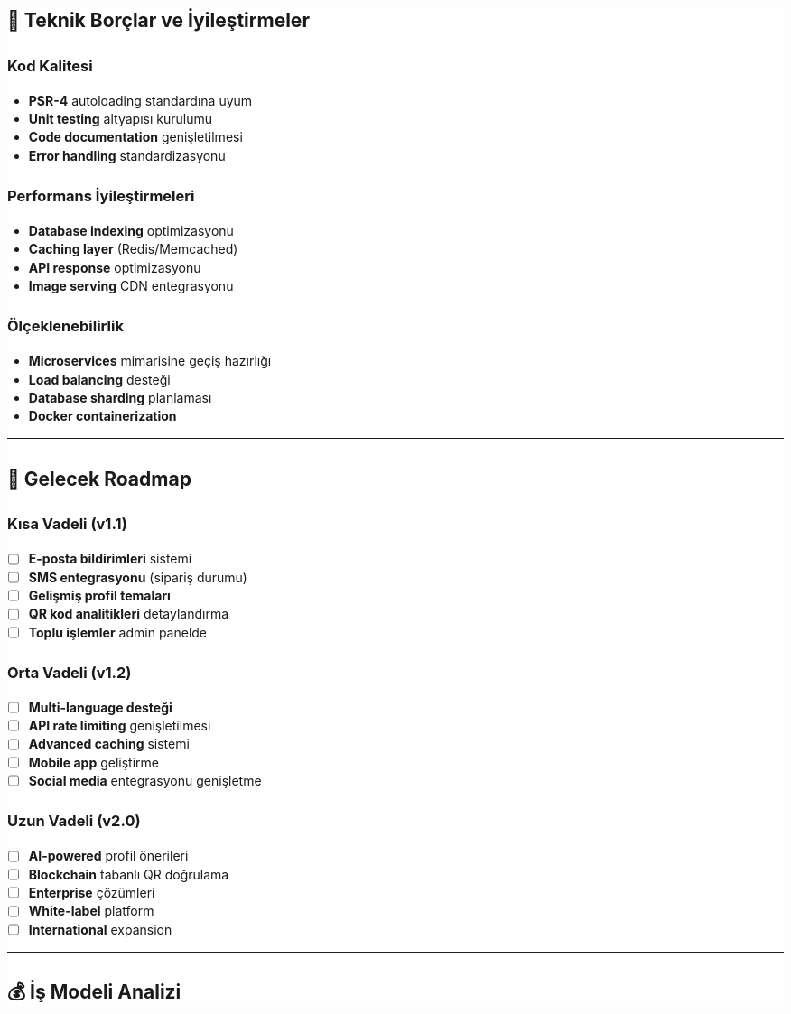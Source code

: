 
## 🔧 Teknik Borçlar ve İyileştirmeler

### Kod Kalitesi
- **PSR-4** autoloading standardına uyum
- **Unit testing** altyapısı kurulumu
- **Code documentation** genişletilmesi
- **Error handling** standardizasyonu

### Performans İyileştirmeleri
- **Database indexing** optimizasyonu
- **Caching layer** (Redis/Memcached)
- **API response** optimizasyonu
- **Image serving** CDN entegrasyonu

### Ölçeklenebilirlik
- **Microservices** mimarisine geçiş hazırlığı
- **Load balancing** desteği
- **Database sharding** planlaması
- **Docker containerization**

---

## 🎯 Gelecek Roadmap

### Kısa Vadeli (v1.1)
- [ ] **E-posta bildirimleri** sistemi
- [ ] **SMS entegrasyonu** (sipariş durumu)
- [ ] **Gelişmiş profil temaları**
- [ ] **QR kod analitikleri** detaylandırma
- [ ] **Toplu işlemler** admin panelde

### Orta Vadeli (v1.2)
- [ ] **Multi-language desteği**
- [ ] **API rate limiting** genişletilmesi
- [ ] **Advanced caching** sistemi
- [ ] **Mobile app** geliştirme
- [ ] **Social media** entegrasyonu genişletme

### Uzun Vadeli (v2.0)
- [ ] **AI-powered** profil önerileri
- [ ] **Blockchain** tabanlı QR doğrulama
- [ ] **Enterprise** çözümleri
- [ ] **White-label** platform
- [ ] **International** expansion

---

## 💰 İş Modeli Analizi
